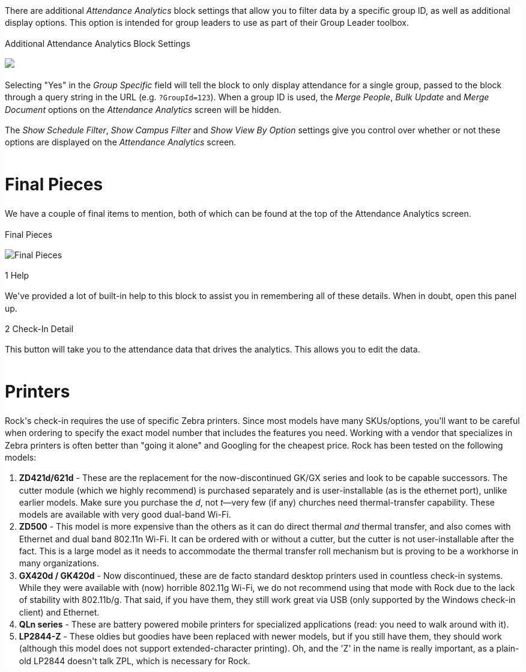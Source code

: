 There are additional _Attendance Analytics_ block settings that allow you to filter data by a specific group ID, as well as additional display options. This option is intended for group leaders to use as part of their Group Leader toolbox.

Additional Attendance Analytics Block Settings

![](https://rockrms.blob.core.windows.net/documentation/Books/10/1.15.0/images/attendance-analytics-additional-options-v13.png)

Selecting "Yes" in the _Group Specific_ field will tell the block to only display attendance for a single group, passed to the block through a query string in the URL (e.g. `?GroupId=123`). When a group ID is used, the _Merge People_, _Bulk Update_ and _Merge Document_ options on the _Attendance Analytics_ screen will be hidden.

The _Show Schedule Filter_, _Show Campus Filter_ and _Show View By Option_ settings give you control over whether or not these options are displayed on the _Attendance Analytics_ screen.

[](#finalpieces)Final Pieces
============================

We have a couple of final items to mention, both of which can be found at the top of the Attendance Analytics screen.

Final Pieces

![Final Pieces](https://rockrms.blob.core.windows.net/documentation/Books/10/1.15.0/images/attendance-analytics-final-pieces-v13.png)

1 Help

We've provided a lot of built-in help to this block to assist you in remembering all of these details. When in doubt, open this panel up.

2 Check-In Detail

This button will take you to the attendance data that drives the analytics. This allows you to edit the data.

[](#printers)Printers
=====================

Rock's check-in requires the use of specific Zebra printers. Since most models have many SKUs/options, you'll want to be careful when ordering to specify the exact model number that includes the features you need. Working with a vendor that specializes in Zebra printers is often better than "going it alone" and Googling for the cheapest price. Rock has been tested on the following models:

1.  **ZD421d/621d** - These are the replacement for the now-discontinued GK/GX series and look to be capable successors. The cutter module (which we highly recommend) is purchased separately and is user-installable (as is the ethernet port), unlike earlier models. Make sure you purchase the _d_, not _t_—very few (if any) churches need thermal-transfer capability. These models are available with very good dual-band Wi-Fi.
2.  **ZD500** - This model is more expensive than the others as it can do direct thermal _and_ thermal transfer, and also comes with Ethernet and dual band 802.11n Wi-Fi. It can be ordered with or without a cutter, but the cutter is not user-installable after the fact. This is a large model as it needs to accommodate the thermal transfer roll mechanism but is proving to be a workhorse in many organizations.
3.  **GX420d / GK420d** - Now discontinued, these are de facto standard desktop printers used in countless check-in systems. While they were available with (now) horrible 802.11g Wi-Fi, we do not recommend using that mode with Rock due to the lack of stability with 802.11b/g. That said, if you have them, they still work great via USB (only supported by the Windows check-in client) and Ethernet.
4.  **QLn series** - These are battery powered mobile printers for specialized applications (read: you need to walk around with it).
5.  **LP2844-Z** - These oldies but goodies have been replaced with newer models, but if you still have them, they should work (although this model does not support extended-character printing). Oh, and the 'Z' in the name is really important, as a plain-old LP2844 doesn't talk ZPL, which is necessary for Rock.
